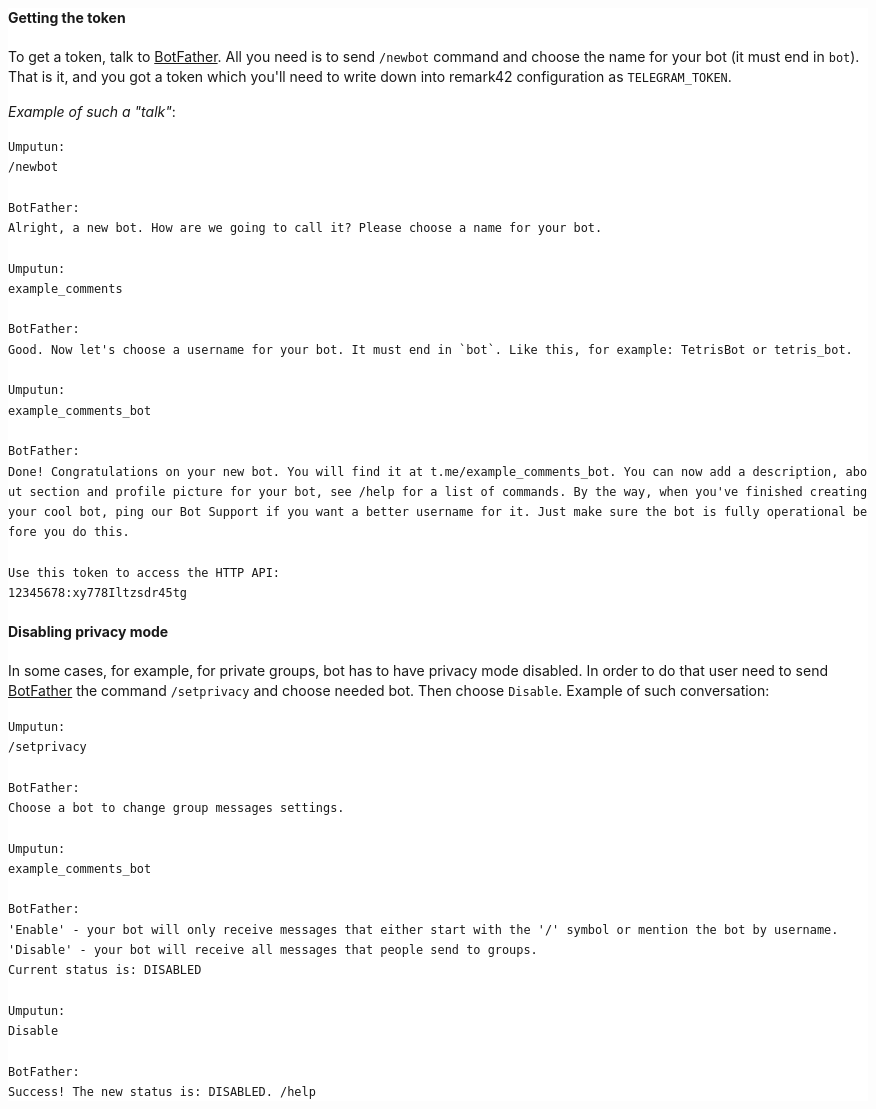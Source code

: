#### Getting the token

To get a token, talk to [BotFather](https://core.telegram.org/bots#6-botfather). All you need is to send `/newbot` command and choose the name for your bot (it must end in `bot`). That is it, and you got a token which you'll need to write down into remark42 configuration as `TELEGRAM_TOKEN`.

_Example of such a "talk"_:

```
Umputun:
/newbot

BotFather:
Alright, a new bot. How are we going to call it? Please choose a name for your bot.

Umputun:
example_comments

BotFather:
Good. Now let's choose a username for your bot. It must end in `bot`. Like this, for example: TetrisBot or tetris_bot.

Umputun:
example_comments_bot

BotFather:
Done! Congratulations on your new bot. You will find it at t.me/example_comments_bot. You can now add a description, about section and profile picture for your bot, see /help for a list of commands. By the way, when you've finished creating your cool bot, ping our Bot Support if you want a better username for it. Just make sure the bot is fully operational before you do this.

Use this token to access the HTTP API:
12345678:xy778Iltzsdr45tg
```

#### Disabling privacy mode

In some cases, for example, for private groups, bot has to have privacy mode disabled. In order to do that user need to send [BotFather](https://core.telegram.org/bots#6-botfather) the command `/setprivacy` and choose needed bot. Then choose `Disable`. Example of such conversation:

```
Umputun:
/setprivacy

BotFather:
Choose a bot to change group messages settings.

Umputun:
example_comments_bot

BotFather:
'Enable' - your bot will only receive messages that either start with the '/' symbol or mention the bot by username.
'Disable' - your bot will receive all messages that people send to groups.
Current status is: DISABLED

Umputun:
Disable

BotFather:
Success! The new status is: DISABLED. /help
```
